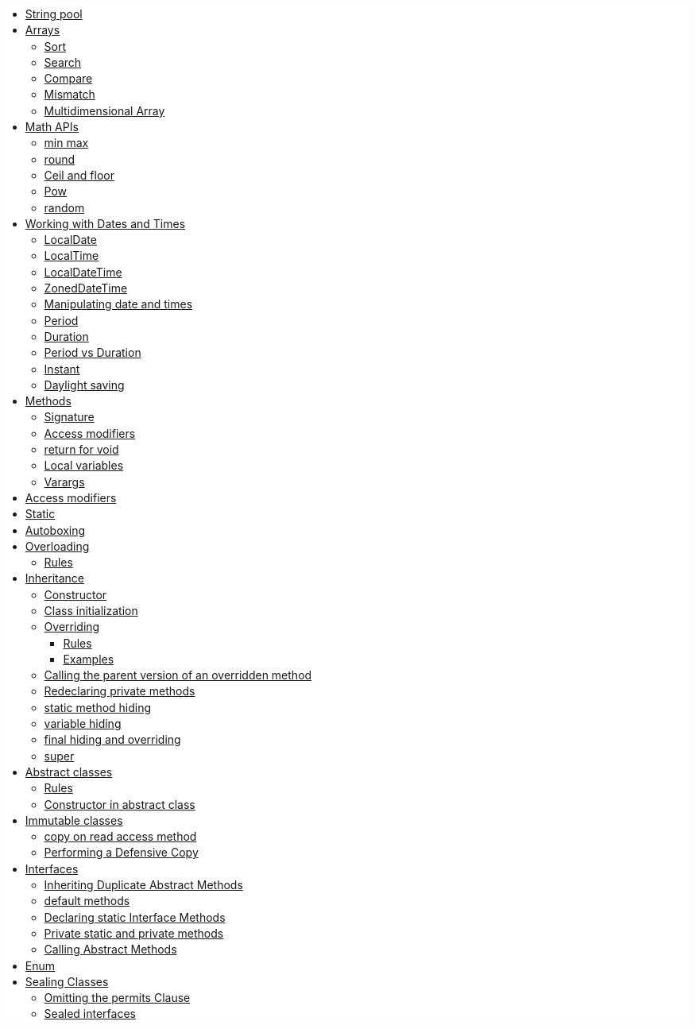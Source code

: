   - [String pool](#string-pool)
- [Arrays](#arrays)
  - [Sort](#sort)
  - [Search](#search)
  - [Compare](#compare)
  - [Mismatch](#mismatch)
  - [Multidimensional Array](#multidimensional-array)
- [Math APIs](#math-apis)
  - [min max](#min-max)
  - [round](#round)
  - [Ceil and floor](#ceil-and-floor)
  - [Pow](#pow)
  - [random](#random)
- [Working with Dates and Times](#working-with-dates-and-times)
  - [LocalDate](#localdate)
  - [LocalTime](#localtime)
  - [LocalDateTime](#localdatetime)
  - [ZonedDateTime](#zoneddatetime)
  - [Manipulating date and times](#manipulating-date-and-times)
  - [Period](#period)
  - [Duration](#duration)
  - [Period vs Duration](#period-vs-duration)
  - [Instant](#instant)
  - [Daylight saving](#daylight-saving)
- [Methods](#methods)
  - [Signature](#signature)
  - [Access modifiers](#access-modifiers)
  - [return for void](#return-for-void)
  - [Local variables](#local-variables)
  - [Varargs](#varargs)
- [Access modifiers](#access-modifiers-1)
- [Static](#static)
- [Autoboxing](#autoboxing)
- [Overloading](#overloading)
  - [Rules](#rules)
- [Inheritance](#inheritance)
  - [Constructor](#constructor-1)
  - [Class initialization](#class-initialization)
  - [Overriding](#overriding)
    - [Rules](#rules-1)
    - [Examples](#examples-1)
  - [Calling the parent version of an overridden method](#calling-the-parent-version-of-an-overridden-method)
  - [Redeclaring private methods](#redeclaring-private-methods)
  - [static method hiding](#static-method-hiding)
  - [variable hiding](#variable-hiding)
  - [final hiding and overriding](#final-hiding-and-overriding)
  - [super](#super)
- [Abstract classes](#abstract-classes)
  - [Rules](#rules-2)
  - [Constructor in abstract class](#constructor-in-abstract-class)
- [Immutable classes](#immutable-classes)
  - [copy on read access method](#copy-on-read-access-method)
  - [Performing a Defensive Copy](#performing-a-defensive-copy)
- [Interfaces](#interfaces)
  - [Inheriting Duplicate Abstract Methods](#inheriting-duplicate-abstract-methods)
  - [default methods](#default-methods)
  - [Declaring static Interface Methods](#declaring-static-interface-methods)
  - [Private static and private methods](#private-static-and-private-methods)
  - [Calling Abstract Methods](#calling-abstract-methods)
- [Enum](#enum)
- [Sealing Classes](#sealing-classes)
  - [Omitting the permits Clause](#omitting-the-permits-clause)
  - [Sealed interfaces](#sealed-interfaces)